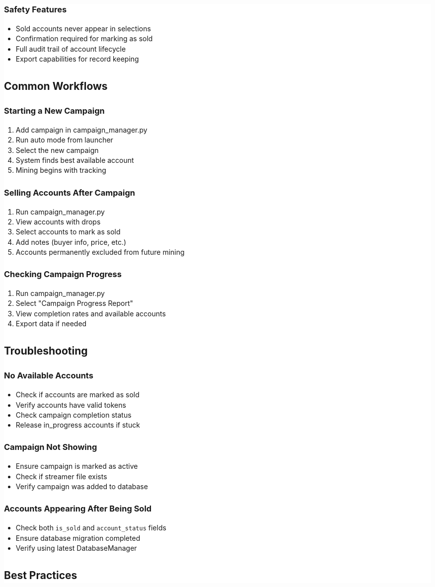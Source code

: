 ### Safety Features
- Sold accounts never appear in selections
- Confirmation required for marking as sold
- Full audit trail of account lifecycle
- Export capabilities for record keeping

## Common Workflows

### Starting a New Campaign
1. Add campaign in campaign_manager.py
2. Run auto mode from launcher
3. Select the new campaign
4. System finds best available account
5. Mining begins with tracking

### Selling Accounts After Campaign
1. Run campaign_manager.py
2. View accounts with drops
3. Select accounts to mark as sold
4. Add notes (buyer info, price, etc.)
5. Accounts permanently excluded from future mining

### Checking Campaign Progress
1. Run campaign_manager.py
2. Select "Campaign Progress Report"
3. View completion rates and available accounts
4. Export data if needed

## Troubleshooting

### No Available Accounts
- Check if accounts are marked as sold
- Verify accounts have valid tokens
- Check campaign completion status
- Release in_progress accounts if stuck

### Campaign Not Showing
- Ensure campaign is marked as active
- Check if streamer file exists
- Verify campaign was added to database

### Accounts Appearing After Being Sold
- Check both `is_sold` and `account_status` fields
- Ensure database migration completed
- Verify using latest DatabaseManager

## Best Practices
